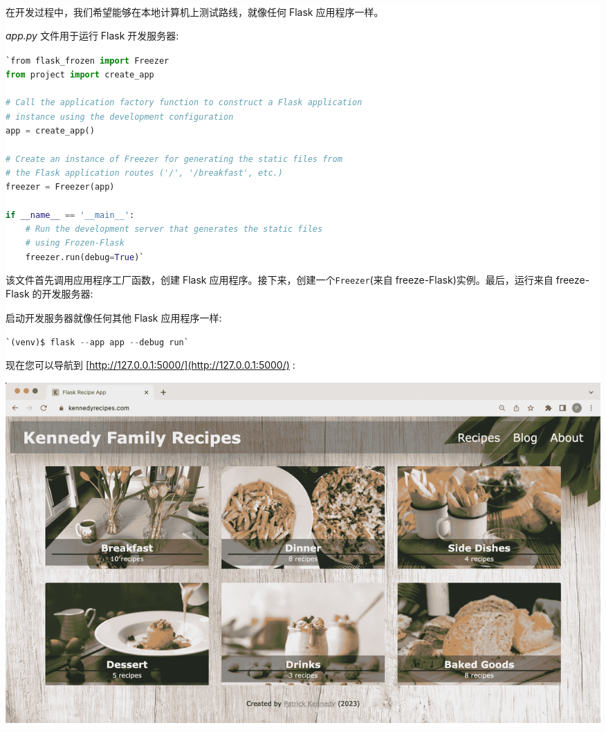 在开发过程中，我们希望能够在本地计算机上测试路线，就像任何 Flask 应用程序一样。

*app.py* 文件用于运行 Flask 开发服务器:

```py
`from flask_frozen import Freezer
from project import create_app

# Call the application factory function to construct a Flask application
# instance using the development configuration
app = create_app()

# Create an instance of Freezer for generating the static files from
# the Flask application routes ('/', '/breakfast', etc.)
freezer = Freezer(app)

if __name__ == '__main__':
    # Run the development server that generates the static files
    # using Frozen-Flask
    freezer.run(debug=True)` 
```

该文件首先调用应用程序工厂函数，创建 Flask 应用程序。接下来，创建一个`Freezer`(来自 freeze-Flask)实例。最后，运行来自 freeze-Flask 的开发服务器:

启动开发服务器就像任何其他 Flask 应用程序一样:

```py
`(venv)$ flask --app app --debug run` 
```

现在您可以导航到 [http://127.0.0.1:5000/](http://127.0.0.1:5000/) :

![Development Server Example](img/627afba00c444f8ae9f12d97bf547d2e.png)
